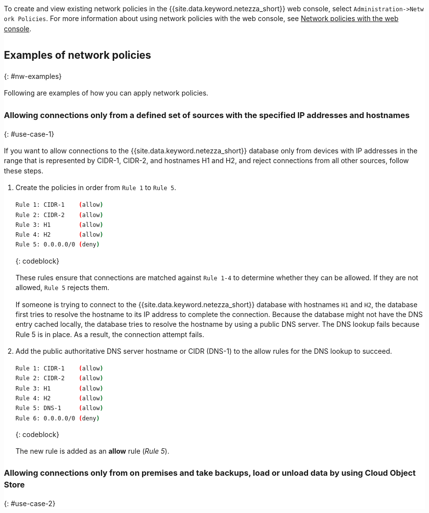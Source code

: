 To create and view existing network policies in the {{site.data.keyword.netezza_short}} web console, select `Administration->Network Policies`. For more information about using network policies with the web console, see [Network policies with the web console](/docs/netezza?topic=netezza-settings&interface=ui).

## Examples of network policies
{: #nw-examples}

Following are examples of how you can apply network policies.

### Allowing connections only from a defined set of sources with the specified IP addresses and hostnames
{: #use-case-1}

If you want to allow connections to the {{site.data.keyword.netezza_short}} database only from devices with IP addresses in the range that is represented by CIDR-1, CIDR-2, and hostnames H1 and H2, and reject connections from all other sources, follow these steps.

1. Create the policies in order from `Rule 1` to `Rule 5`.

   ```sh
   Rule 1: CIDR-1    (allow)
   Rule 2: CIDR-2    (allow)
   Rule 3: H1        (allow)
   Rule 4: H2        (allow)
   Rule 5: 0.0.0.0/0 (deny)
   ```
   {: codeblock}

   These rules ensure that connections are matched against `Rule 1-4` to determine whether they can be allowed. If they are not allowed, `Rule 5` rejects them.

   If someone is trying to connect to the {{site.data.keyword.netezza_short}} database with hostnames `H1` and `H2`, the database first tries to resolve the hostname to its IP address to complete the connection. Because the database might not have the DNS entry cached locally, the database tries to resolve the hostname by using a public DNS server. The DNS lookup fails because Rule 5 is in place. As a result, the connection attempt fails.

2. Add the public authoritative DNS server hostname or CIDR (DNS-1) to the allow rules for the DNS lookup to succeed.

   ```sh
   Rule 1: CIDR-1    (allow)
   Rule 2: CIDR-2    (allow)
   Rule 3: H1        (allow)
   Rule 4: H2        (allow)
   Rule 5: DNS-1     (allow)
   Rule 6: 0.0.0.0/0 (deny)
   ```
   {: codeblock}

   The new rule is added as an **allow** rule (*Rule 5*).

### Allowing connections only from on premises and take backups, load or unload data by using Cloud Object Store
{: #use-case-2}
